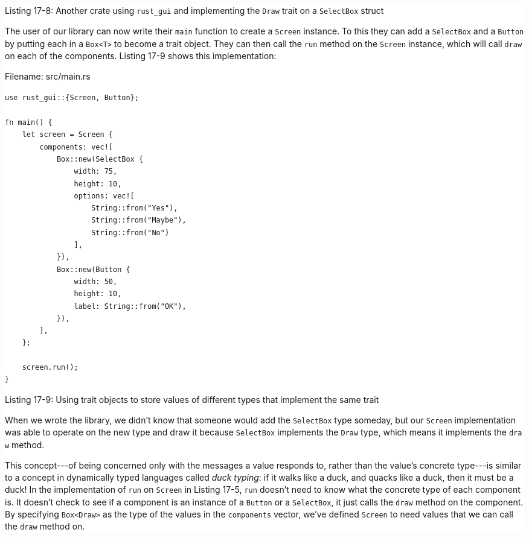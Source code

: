 <span class="caption">Listing 17-8: Another crate using `rust_gui` and
implementing the `Draw` trait on a `SelectBox` struct</span>

The user of our library can now write their `main` function to create a
`Screen` instance. To this they can add a `SelectBox` and a `Button` by putting
each in a `Box<T>` to become a trait object. They can then call the `run`
method on the `Screen` instance, which will call `draw` on each of the
components. Listing 17-9 shows this implementation:

<span class="filename">Filename: src/main.rs</span>

```rust,ignore
use rust_gui::{Screen, Button};

fn main() {
    let screen = Screen {
        components: vec![
            Box::new(SelectBox {
                width: 75,
                height: 10,
                options: vec![
                    String::from("Yes"),
                    String::from("Maybe"),
                    String::from("No")
                ],
            }),
            Box::new(Button {
                width: 50,
                height: 10,
                label: String::from("OK"),
            }),
        ],
    };

    screen.run();
}
```

<span class="caption">Listing 17-9: Using trait objects to store values of
different types that implement the same trait</span>

When we wrote the library, we didn’t know that someone would add the
`SelectBox` type someday, but our `Screen` implementation was able to operate
on the new type and draw it because `SelectBox` implements the `Draw` type,
which means it implements the `draw` method.

This concept---of being concerned only with the messages a value responds to,
rather than the value’s concrete type---is similar to a concept in dynamically
typed languages called *duck typing*: if it walks like a duck, and quacks like
a duck, then it must be a duck! In the implementation of `run` on `Screen` in
Listing 17-5, `run` doesn’t need to know what the concrete type of each
component is. It doesn’t check to see if a component is an instance of a
`Button` or a `SelectBox`, it just calls the `draw` method on the component. By
specifying `Box<Draw>` as the type of the values in the `components` vector,
we’ve defined `Screen` to need values that we can call the `draw` method on.
